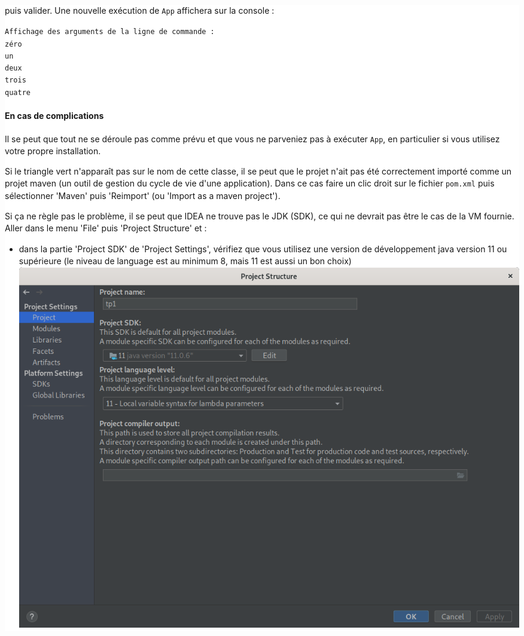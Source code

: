 
puis valider. Une nouvelle exécution de `App` affichera sur la console  :

```
Affichage des arguments de la ligne de commande :
zéro
un
deux
trois
quatre
```

#### En cas de complications

Il se peut que tout ne se déroule pas comme prévu et que vous ne parveniez pas à exécuter `App`, en particulier si vous utilisez votre propre installation.

Si le triangle vert n'apparaît pas sur le nom de cette classe, il se peut que le projet n'ait pas été correctement importé comme un projet maven (un outil de gestion du cycle de vie d'une application). Dans ce cas faire un clic droit sur le fichier `pom.xml` puis sélectionner 'Maven' puis 'Reimport' (ou 'Import as a maven project').

Si ça ne règle pas le problème, il se peut que IDEA ne trouve pas le JDK (SDK), ce qui ne devrait pas être le cas de la VM fournie. Aller dans le menu 'File' puis 'Project Structure' et :
  - dans la partie 'Project SDK' de 'Project Settings', vérifiez que vous utilisez une version de développement java version 11 ou supérieure (le niveau de language est au minimum 8, mais 11 est aussi un bon choix)
  ![](src/main/resources/assets/define_project_settings.png)
